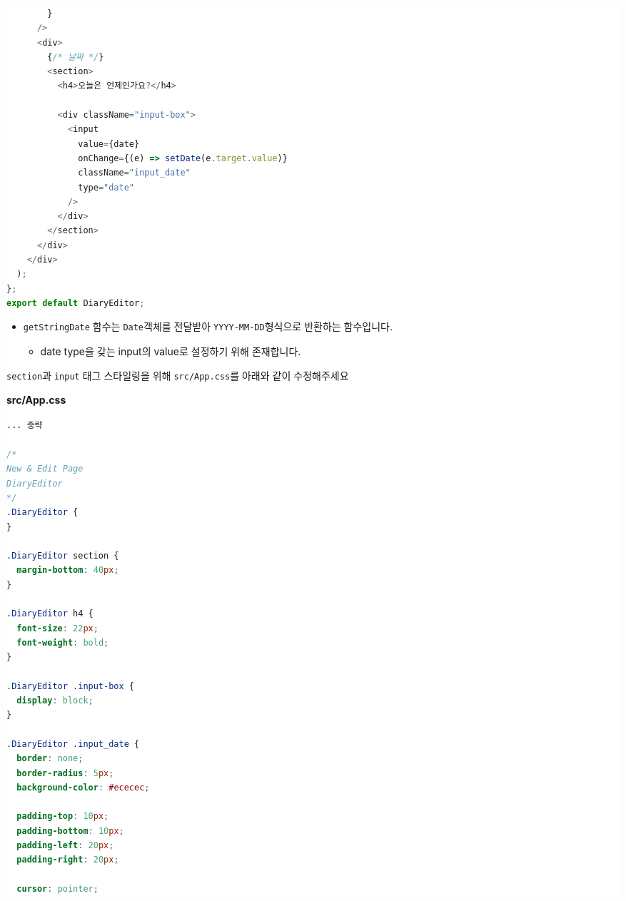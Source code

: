 ```javascript
        }
      />
      <div>
        {/* 날짜 */}
        <section>
          <h4>오늘은 언제인가요?</h4>

          <div className="input-box">
            <input
              value={date}
              onChange={(e) => setDate(e.target.value)}
              className="input_date"
              type="date"
            />
          </div>
        </section>
      </div>
    </div>
  );
};
export default DiaryEditor;
```

- `getStringDate` 함수는 `Date`객체를 전달받아 `YYYY-MM-DD`형식으로 반환하는 함수입니다.

  - date type을 갖는 input의 value로 설정하기 위해 존재합니다.

`section`과 `input` 태그 스타일링을 위해 `src/App.css`를 아래와 같이 수정해주세요

**src/App.css**

```css
... 중략

/* 
New & Edit Page
DiaryEditor
*/
.DiaryEditor {
}

.DiaryEditor section {
  margin-bottom: 40px;
}

.DiaryEditor h4 {
  font-size: 22px;
  font-weight: bold;
}

.DiaryEditor .input-box {
  display: block;
}

.DiaryEditor .input_date {
  border: none;
  border-radius: 5px;
  background-color: #ececec;

  padding-top: 10px;
  padding-bottom: 10px;
  padding-left: 20px;
  padding-right: 20px;

  cursor: pointer;
```